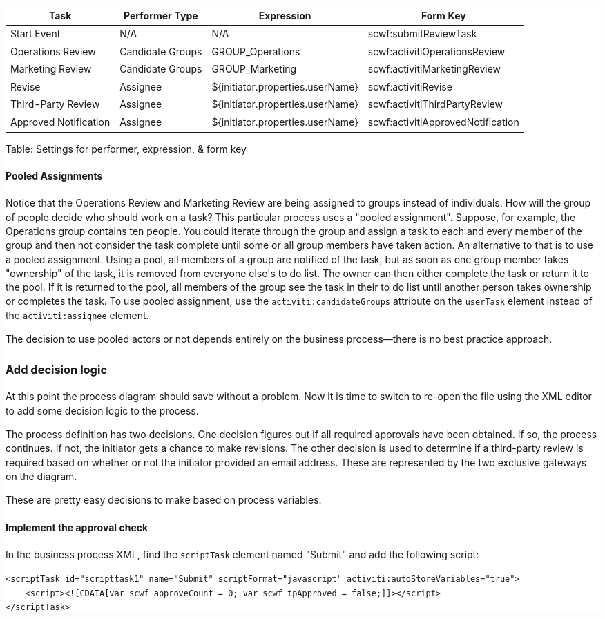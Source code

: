 | Task | Performer Type | Expression | Form Key |
| ---- | -------------- | ---------- | -------- | 
| Start Event | N/A | N/A | scwf:submitReviewTask |
| Operations Review | Candidate Groups | GROUP\_Operations | scwf:activitiOperationsReview |
| Marketing Review | Candidate Groups | GROUP\_Marketing | scwf:activitiMarketingReview |
| Revise | Assignee | \${initiator.properties.userName} | scwf:activitiRevise |
| Third-Party Review | Assignee | \${initiator.properties.userName} | scwf:activitiThirdPartyReview |
| Approved Notification | Assignee | \${initiator.properties.userName} | scwf:activitiApprovedNotification |

Table: Settings for performer, expression, & form key

#### Pooled Assignments 

Notice that the Operations Review and Marketing Review are being assigned to groups instead of individuals. How will the group of people decide who should work on a task? This particular process uses a "pooled assignment". Suppose, for example, the Operations group contains ten people. You could iterate through the group and assign a task to each and every member of the group and then not consider the task complete until some or all group members have taken action. An alternative to that is to use a pooled assignment. Using a pool, all members of a group are notified of the task, but as soon as one group member takes "ownership" of the task, it is removed from everyone else's to do list. The owner can then either complete the task or return it to the pool. If it is returned to the pool, all members of the group see the task in their to do list until another person takes ownership or completes the task. To use pooled assignment, use the `activiti:candidateGroups` attribute on the `userTask` element instead of the `activiti:assignee` element.

The decision to use pooled actors or not depends entirely on the business process—there is no best practice approach.

### Add decision logic 

At this point the process diagram should save without a problem. Now it is time to switch to re-open the file using the XML editor to add some decision logic to the process.

The process definition has two decisions. One decision figures out if all required approvals have been obtained. If so, the process continues. If not, the initiator gets a chance to make revisions. The other decision is used to determine if a third-party review is required based on whether or not the initiator provided an email address. These are represented by the two exclusive gateways on the diagram.

These are pretty easy decisions to make based on process variables.

#### Implement the approval check

In the business process XML, find the `scriptTask` element named "Submit" and add the following script:

    <scriptTask id="scripttask1" name="Submit" scriptFormat="javascript" activiti:autoStoreVariables="true">
        <script><![CDATA[var scwf_approveCount = 0; var scwf_tpApproved = false;]]></script>
    </scriptTask>
